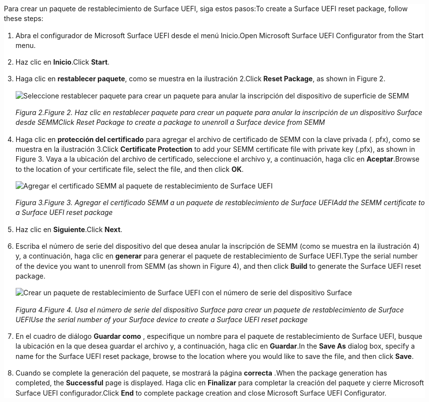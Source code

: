 <span data-ttu-id="b4979-126">Para crear un paquete de restablecimiento de Surface UEFI, siga estos pasos:</span><span class="sxs-lookup"><span data-stu-id="b4979-126">To create a Surface UEFI reset package, follow these steps:</span></span>

1. <span data-ttu-id="b4979-127">Abra el configurador de Microsoft Surface UEFI desde el menú Inicio.</span><span class="sxs-lookup"><span data-stu-id="b4979-127">Open Microsoft Surface UEFI Configurator from the Start menu.</span></span>
2. <span data-ttu-id="b4979-128">Haz clic en **Inicio**.</span><span class="sxs-lookup"><span data-stu-id="b4979-128">Click **Start**.</span></span>
3. <span data-ttu-id="b4979-129">Haga clic en **restablecer paquete**, como se muestra en la ilustración 2.</span><span class="sxs-lookup"><span data-stu-id="b4979-129">Click **Reset Package**, as shown in Figure 2.</span></span>

   ![Seleccione restablecer paquete para crear un paquete para anular la inscripción del dispositivo de superficie de SEMM](images/surface-semm-unenroll-fig2.png "Select Reset Package to create a package to unenroll Surface device from SEMM")

   *<span data-ttu-id="b4979-131">Figura 2.</span><span class="sxs-lookup"><span data-stu-id="b4979-131">Figure 2.</span></span> <span data-ttu-id="b4979-132">Haz clic en restablecer paquete para crear un paquete para anular la inscripción de un dispositivo Surface desde SEMM</span><span class="sxs-lookup"><span data-stu-id="b4979-132">Click Reset Package to create a package to unenroll a Surface device from SEMM</span></span>*

4. <span data-ttu-id="b4979-133">Haga clic en **protección del certificado** para agregar el archivo de certificado de SEMM con la clave privada (. pfx), como se muestra en la ilustración 3.</span><span class="sxs-lookup"><span data-stu-id="b4979-133">Click **Certificate Protection** to add your SEMM certificate file with private key (.pfx), as shown in Figure 3.</span></span> <span data-ttu-id="b4979-134">Vaya a la ubicación del archivo de certificado, seleccione el archivo y, a continuación, haga clic en **Aceptar**.</span><span class="sxs-lookup"><span data-stu-id="b4979-134">Browse to the location of your certificate file, select the file, and then click **OK**.</span></span>

   ![Agregar el certificado SEMM al paquete de restablecimiento de Surface UEFI](images/surface-semm-unenroll-fig3.png "Add the SEMM certificate to Surface UEFI reset package")

   *<span data-ttu-id="b4979-136">Figura 3.</span><span class="sxs-lookup"><span data-stu-id="b4979-136">Figure 3.</span></span> <span data-ttu-id="b4979-137">Agregar el certificado SEMM a un paquete de restablecimiento de Surface UEFI</span><span class="sxs-lookup"><span data-stu-id="b4979-137">Add the SEMM certificate to a Surface UEFI reset package</span></span>*

5. <span data-ttu-id="b4979-138">Haz clic en **Siguiente**.</span><span class="sxs-lookup"><span data-stu-id="b4979-138">Click **Next**.</span></span>
6. <span data-ttu-id="b4979-139">Escriba el número de serie del dispositivo del que desea anular la inscripción de SEMM (como se muestra en la ilustración 4) y, a continuación, haga clic en **generar** para generar el paquete de restablecimiento de Surface UEFI.</span><span class="sxs-lookup"><span data-stu-id="b4979-139">Type the serial number of the device you want to unenroll from SEMM (as shown in Figure 4), and then click **Build** to generate the Surface UEFI reset package.</span></span>

   ![Crear un paquete de restablecimiento de Surface UEFI con el número de serie del dispositivo Surface](images/surface-semm-unenroll-fig4.png "Create a Surface UEFI reset package with serial number of Surface device")

   *<span data-ttu-id="b4979-141">Figura 4.</span><span class="sxs-lookup"><span data-stu-id="b4979-141">Figure 4.</span></span> <span data-ttu-id="b4979-142">Usa el número de serie del dispositivo Surface para crear un paquete de restablecimiento de Surface UEFI</span><span class="sxs-lookup"><span data-stu-id="b4979-142">Use the serial number of your Surface device to create a Surface UEFI reset package</span></span>*

7. <span data-ttu-id="b4979-143">En el cuadro de diálogo **Guardar como** , especifique un nombre para el paquete de restablecimiento de Surface UEFI, busque la ubicación en la que desea guardar el archivo y, a continuación, haga clic en **Guardar**.</span><span class="sxs-lookup"><span data-stu-id="b4979-143">In the **Save As** dialog box, specify a name for the Surface UEFI reset package, browse to the location where you would like to save the file, and then click **Save**.</span></span>
8. <span data-ttu-id="b4979-144">Cuando se complete la generación del paquete, se mostrará la página **correcta** .</span><span class="sxs-lookup"><span data-stu-id="b4979-144">When the package generation has completed, the **Successful** page is displayed.</span></span> <span data-ttu-id="b4979-145">Haga clic en **Finalizar** para completar la creación del paquete y cierre Microsoft Surface UEFI configurador.</span><span class="sxs-lookup"><span data-stu-id="b4979-145">Click **End** to complete package creation and close Microsoft Surface UEFI Configurator.</span></span>
